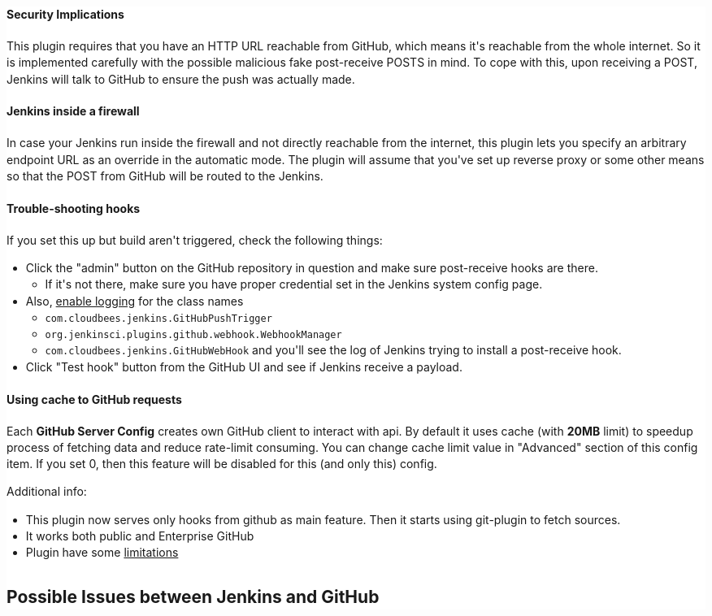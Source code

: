 #### Security Implications

This plugin requires that you have an HTTP URL reachable from GitHub,
which means it's reachable from the whole internet. So it is implemented
carefully with the possible malicious fake post-receive POSTS in mind.
To cope with this, upon receiving a POST, Jenkins will talk to GitHub to
ensure the push was actually made.

#### Jenkins inside a firewall

In case your Jenkins run inside the firewall and not directly reachable
from the internet, this plugin lets you specify an arbitrary endpoint
URL as an override in the automatic mode. The plugin will assume that
you've set up reverse proxy or some other means so that the POST from
GitHub will be routed to the Jenkins.

#### Trouble-shooting hooks

If you set this up but build aren't triggered, check the following
things:

-   Click the "admin" button on the GitHub repository in question and
    make sure post-receive hooks are there.
    -   If it's not there, make sure you have proper credential set in
        the Jenkins system config page.
-   Also, [enable
    logging](https://wiki.jenkins.io/display/JENKINS/Logging) for the
    class names
    -   `com.cloudbees.jenkins.GitHubPushTrigger`
    -   `org.jenkinsci.plugins.github.webhook.WebhookManager`
    -   `com.cloudbees.jenkins.GitHubWebHook`
        and you'll see the log of Jenkins trying to install a
        post-receive hook.
-   Click "Test hook" button from the GitHub UI and see if Jenkins
    receive a payload.

#### Using cache to GitHub requests

Each **GitHub Server Config** creates own GitHub client to interact with
api. By default it uses cache (with **20MB** limit) to speedup process
of fetching data and reduce rate-limit consuming. You can change cache
limit value in "Advanced" section of this config item. If you set 0,
then this feature will be disabled for this (and only this) config.

Additional info:

-   This plugin now serves only hooks from github as main feature. Then
    it starts using git-plugin to fetch sources.
-   It works both public and Enterprise GitHub
-   Plugin have some
    [limitations](https://stackoverflow.com/questions/16323749/jenkins-github-plugin-inverse-branches)

## Possible Issues between Jenkins and GitHub
